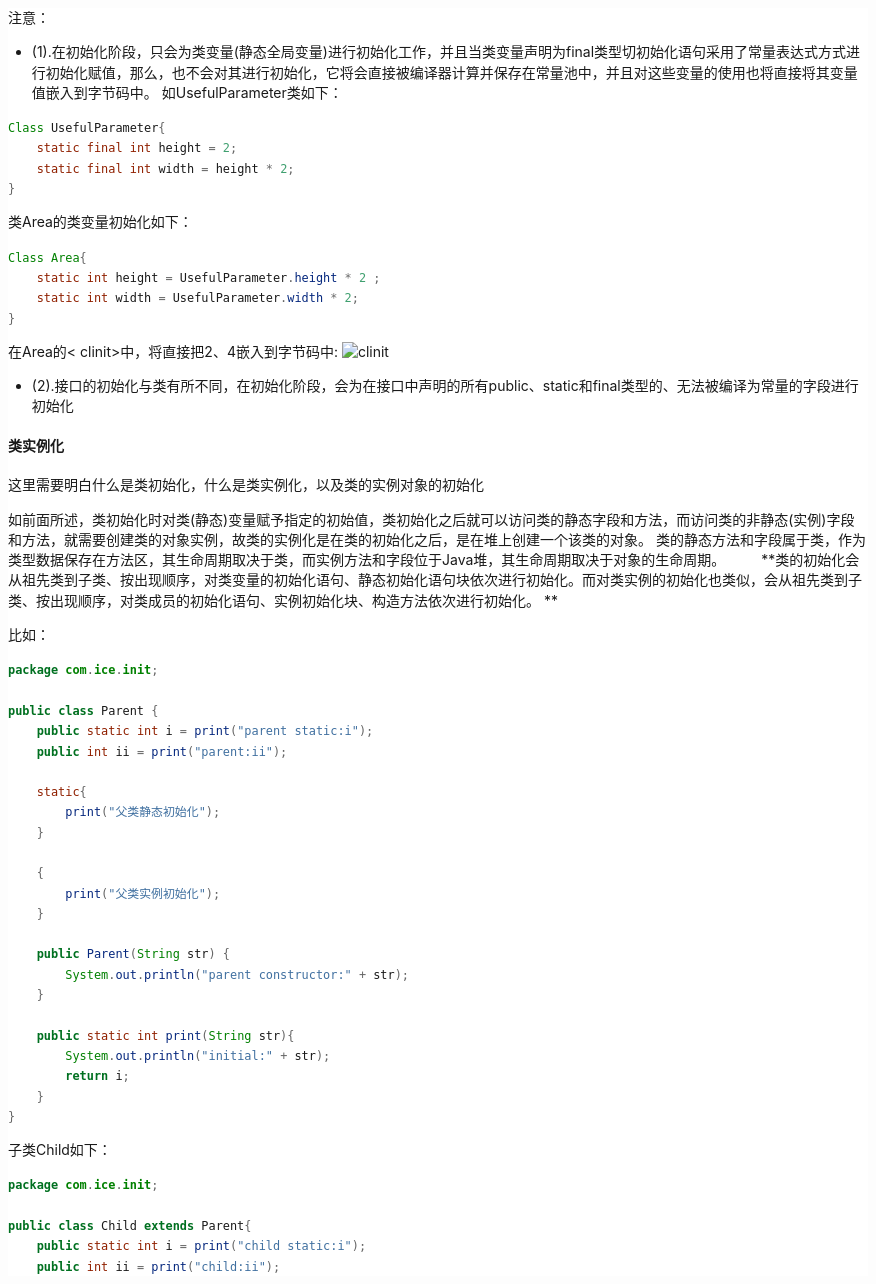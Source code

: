 注意：
- (1).在初始化阶段，只会为类变量(静态全局变量)进行初始化工作，并且当类变量声明为final类型切初始化语句采用了常量表达式方式进行初始化赋值，那么，也不会对其进行初始化，它将会直接被编译器计算并保存在常量池中，并且对这些变量的使用也将直接将其变量值嵌入到字节码中。
如UsefulParameter类如下： 
```java
Class UsefulParameter{ 
	static final int height = 2; 
	static final int width = height * 2; 
} 
```
类Area的类变量初始化如下： 
```java
Class Area{ 
	static int height = UsefulParameter.height * 2 ; 
	static int width = UsefulParameter.width * 2; 
} 
```
在Area的< clinit>中，将直接把2、4嵌入到字节码中:
![clinit](http://images2015.cnblogs.com/blog/821477/201510/821477-20151014103108788-81357571.png)

- (2).接口的初始化与类有所不同，在初始化阶段，会为在接口中声明的所有public、static和final类型的、无法被编译为常量的字段进行初始化 

#### 类实例化 
这里需要明白什么是类初始化，什么是类实例化，以及类的实例对象的初始化

如前面所述，类初始化时对类(静态)变量赋予指定的初始值，类初始化之后就可以访问类的静态字段和方法，而访问类的非静态(实例)字段和方法，就需要创建类的对象实例，故类的实例化是在类的初始化之后，是在堆上创建一个该类的对象。 
类的静态方法和字段属于类，作为类型数据保存在方法区，其生命周期取决于类，而实例方法和字段位于Java堆，其生命周期取决于对象的生命周期。
　　
**类的初始化会从祖先类到子类、按出现顺序，对类变量的初始化语句、静态初始化语句块依次进行初始化。而对类实例的初始化也类似，会从祖先类到子类、按出现顺序，对类成员的初始化语句、实例初始化块、构造方法依次进行初始化。 **

比如：
```java
package com.ice.init;

public class Parent {
    public static int i = print("parent static:i");
    public int ii = print("parent:ii");

    static{
        print("父类静态初始化");
    }

    {
        print("父类实例初始化");
    }

    public Parent(String str) {
        System.out.println("parent constructor:" + str);
    }

    public static int print(String str){
        System.out.println("initial:" + str);
        return i;
    }
}
```
子类Child如下：
```java
package com.ice.init;

public class Child extends Parent{
    public static int i = print("child static:i");
    public int ii = print("child:ii");

```